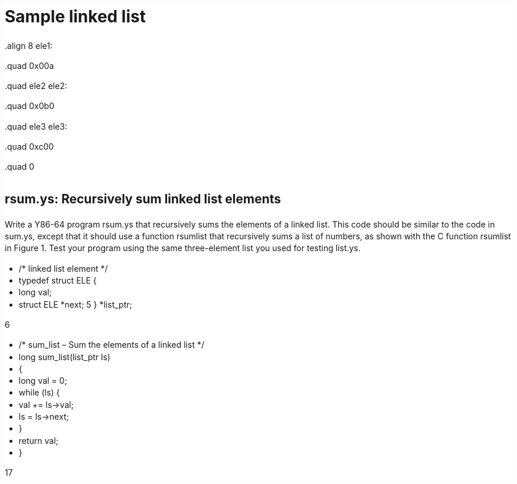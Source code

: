 # Sample linked list

.align 8 ele1:

.quad 0x00a

.quad ele2 ele2:

.quad 0x0b0

.quad ele3 ele3:

.quad 0xc00

.quad 0

<h2><strong>rsum.ys</strong>: Recursively sum linked list elements</h2>

Write a Y86-64 program rsum.ys that recursively sums the elements of a linked list. This code should be similar to the code in sum.ys, except that it should use a function rsumlist that recursively sums a list of numbers, as shown with the C function rsumlist in Figure 1. Test your program using the same three-element list you used for testing list.ys.

<ul>

 <li>/* linked list element */</li>

 <li>typedef struct ELE {</li>

 <li>long val;</li>

 <li>struct ELE *next; 5 } *list_ptr;</li>

</ul>

6

<ul>

 <li>/* sum_list – Sum the elements of a linked list */</li>

 <li>long sum_list(list_ptr ls)</li>

 <li>{</li>

 <li>long val = 0;</li>

 <li>while (ls) {</li>

 <li>val += ls-&gt;val;</li>

 <li>ls = ls-&gt;next;</li>

 <li>}</li>

 <li>return val;</li>

 <li>}</li>

</ul>

17
